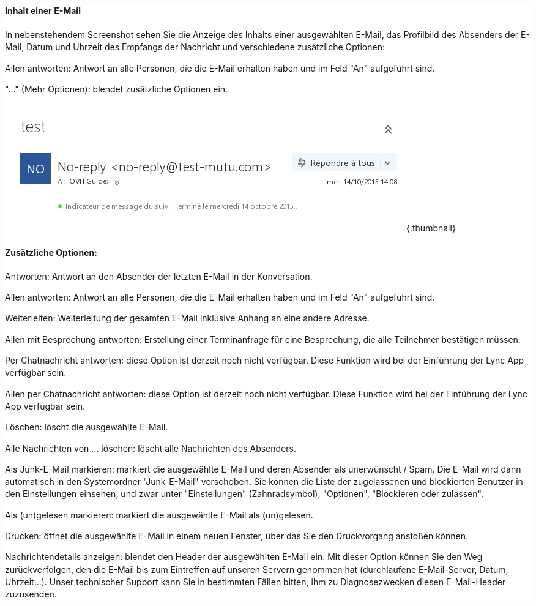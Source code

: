 
#### Inhalt einer E-Mail
In nebenstehendem Screenshot sehen Sie die Anzeige des Inhalts einer ausgewählten E-Mail, das Profilbild des Absenders der E-Mail, Datum und Uhrzeit des Empfangs der Nachricht und verschiedene zusätzliche Optionen:

Allen antworten: Antwort an alle Personen, die die E-Mail erhalten haben und im Feld "An" aufgeführt sind.

"..." (Mehr Optionen): blendet zusätzliche Optionen ein.

![](images/img_2916.jpg){.thumbnail}

#### Zusätzliche Optionen:
Antworten: Antwort an den Absender der letzten E-Mail in der Konversation.

Allen antworten: Antwort an alle Personen, die die E-Mail erhalten haben und im Feld "An" aufgeführt sind.

Weiterleiten: Weiterleitung der gesamten E-Mail inklusive Anhang an eine andere Adresse.

Allen mit Besprechung antworten: Erstellung einer Terminanfrage für eine Besprechung, die alle Teilnehmer bestätigen müssen.

Per Chatnachricht antworten: diese Option ist derzeit noch nicht verfügbar. Diese Funktion wird bei der Einführung der Lync App verfügbar sein.

Allen per Chatnachricht antworten: diese Option ist derzeit noch nicht verfügbar. Diese Funktion wird bei der Einführung der Lync App verfügbar sein.

Löschen: löscht die ausgewählte E-Mail.

Alle Nachrichten von ... löschen: löscht alle Nachrichten des Absenders.

Als Junk-E-Mail markieren: markiert die ausgewählte E-Mail und deren Absender als unerwünscht / Spam. Die E-Mail wird dann automatisch in den Systemordner "Junk-E-Mail" verschoben. Sie können die Liste der zugelassenen und blockierten Benutzer in den Einstellungen einsehen, und zwar unter "Einstellungen" (Zahnradsymbol), "Optionen", "Blockieren oder zulassen".

Als (un)gelesen markieren: markiert die ausgewählte E-Mail als (un)gelesen.

Drucken: öffnet die ausgewählte E-Mail in einem neuen Fenster, über das Sie den Druckvorgang anstoßen können.

Nachrichtendetails anzeigen: blendet den Header der ausgewählten E-Mail ein. Mit dieser Option können Sie den Weg zurückverfolgen, den die E-Mail bis zum Eintreffen auf unseren Servern genommen hat (durchlaufene E-Mail-Server, Datum, Uhrzeit...). Unser technischer Support kann Sie in bestimmten Fällen bitten, ihm zu Diagnosezwecken diesen E-Mail-Header zuzusenden.
